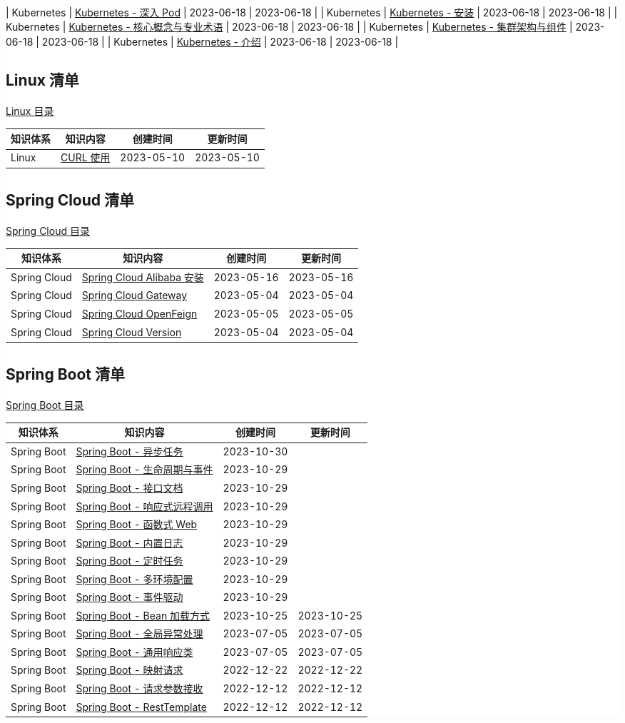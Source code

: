 | Kubernetes | [Kubernetes - 深入 Pod](/kubernetes/pod/)                 | 2023-06-18 | 2023-06-18 |
| Kubernetes | [Kubernetes - 安装](/kubernetes/install/)                 | 2023-06-18 | 2023-06-18 |
| Kubernetes | [Kubernetes - 核心概念与专业术语](/kubernetes/concept/)   | 2023-06-18 | 2023-06-18 |
| Kubernetes | [Kubernetes - 集群架构与组件](/kubernetes/caac/)          | 2023-06-18 | 2023-06-18 |
| Kubernetes | [Kubernetes - 介绍](/kubernetes/introduce/)               | 2023-06-18 | 2023-06-18 |

## Linux 清单

[Linux 目录](/categories/?category=Linux)

| 知识体系 | 知识内容                  | 创建时间   | 更新时间   |
| -------- | ------------------------- | ---------- | ---------- |
| Linux    | [CURL 使用](/linux/curl/) | 2023-05-10 | 2023-05-10 |

## Spring Cloud 清单

[Spring Cloud 目录](/categories/?category=Spring%20Cloud)

| 知识体系     | 知识内容                                                    | 创建时间   | 更新时间   |
| ------------ | ----------------------------------------------------------- | ---------- | ---------- |
| Spring Cloud | [Spring Cloud Alibaba 安装](/spring-cloud/alibaba/install/) | 2023-05-16 | 2023-05-16 |
| Spring Cloud | [Spring Cloud Gateway](/spring-cloud/gateway/)              | 2023-05-04 | 2023-05-04 |
| Spring Cloud | [Spring Cloud OpenFeign](/spring-cloud/open-feign/)         | 2023-05-05 | 2023-05-05 |
| Spring Cloud | [Spring Cloud Version](/spring-cloud/Version/)              | 2023-05-04 | 2023-05-04 |

## Spring Boot 清单

[Spring Boot 目录](/categories/?category=Spring%20Boot)

| 知识体系    | 知识内容                                                     | 创建时间   | 更新时间   |
| ----------- | ------------------------------------------------------------ | ---------- | ---------- |
| Spring Boot | [Spring Boot - 异步任务](/spring-boot/async/)                | 2023-10-30 |            |
| Spring Boot | [Spring Boot - 生命周期与事件](/spring-boot/life-cycle-events/) | 2023-10-29 |            |
| Spring Boot | [Spring Boot - 接口文档](/spring-boot/open-api/)             | 2023-10-29 |            |
| Spring Boot | [Spring Boot - 响应式远程调用](/spring-boot/responsive-request/) | 2023-10-29 |            |
| Spring Boot | [Spring Boot - 函数式 Web](/spring-boot/function-web/)       | 2023-10-29 |            |
| Spring Boot | [Spring Boot - 内置日志](/spring-boot/logback/)              | 2023-10-29 |            |
| Spring Boot | [Spring Boot - 定时任务](/spring-boot/scheduling/)           | 2023-10-29 |            |
| Spring Boot | [Spring Boot - 多环境配置](/spring-boot/profile/)            | 2023-10-29 |            |
| Spring Boot | [Spring Boot - 事件驱动](/spring-boot/event-driven/)         | 2023-10-29 |            |
| Spring Boot | [Spring Boot - Bean 加载方式](/spring-boot/bean-load-type/)  | 2023-10-25 | 2023-10-25 |
| Spring Boot | [Spring Boot - 全局异常处理](/spring-boot/error-handler/)    | 2023-07-05 | 2023-07-05 |
| Spring Boot | [Spring Boot - 通用响应类](/spring-boot/common-response/)    | 2023-07-05 | 2023-07-05 |
| Spring Boot | [Spring Boot - 映射请求](/spring-boot/mapping-request/)      | 2022-12-22 | 2022-12-22 |
| Spring Boot | [Spring Boot - 请求参数接收](/spring-boot/parameter-reception/) | 2022-12-12 | 2022-12-12 |
| Spring Boot | [Spring Boot - RestTemplate](/spring-boot/restTemplate/)     | 2022-12-12 | 2022-12-12 |